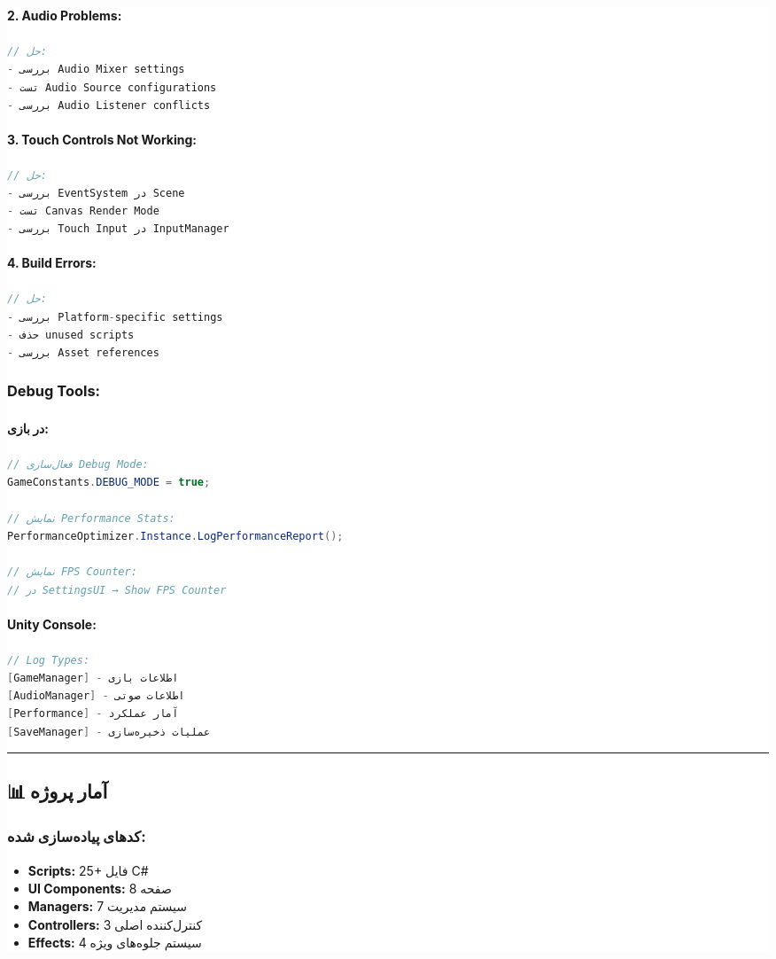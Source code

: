 #### **2. Audio Problems:**
```csharp
// حل:
- بررسی Audio Mixer settings
- تست Audio Source configurations
- بررسی Audio Listener conflicts
```

#### **3. Touch Controls Not Working:**
```csharp
// حل:
- بررسی EventSystem در Scene
- تست Canvas Render Mode
- بررسی Touch Input در InputManager
```

#### **4. Build Errors:**
```csharp
// حل:
- بررسی Platform-specific settings
- حذف unused scripts
- بررسی Asset references
```

### **Debug Tools:**

#### **در بازی:**
```csharp
// فعال‌سازی Debug Mode:
GameConstants.DEBUG_MODE = true;

// نمایش Performance Stats:
PerformanceOptimizer.Instance.LogPerformanceReport();

// نمایش FPS Counter:
// در SettingsUI → Show FPS Counter
```

#### **Unity Console:**
```csharp
// Log Types:
[GameManager] - اطلاعات بازی
[AudioManager] - اطلاعات صوتی  
[Performance] - آمار عملکرد
[SaveManager] - عملیات ذخیره‌سازی
```

---

## 📊 **آمار پروژه**

### **کدهای پیاده‌سازی شده:**
- **Scripts:** 25+ فایل C#
- **UI Components:** 8 صفحه
- **Managers:** 7 سیستم مدیریت
- **Controllers:** 3 کنترل‌کننده اصلی
- **Effects:** 4 سیستم جلوه‌های ویژه
